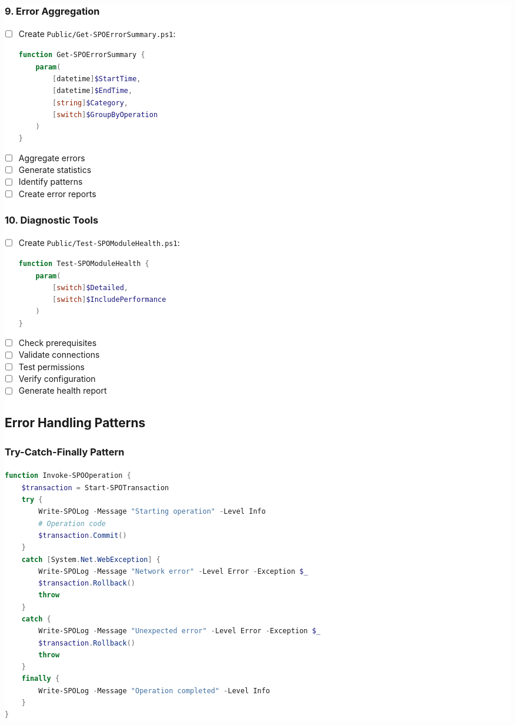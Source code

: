 ### 9. Error Aggregation
- [ ] Create `Public/Get-SPOErrorSummary.ps1`:
  ```powershell
  function Get-SPOErrorSummary {
      param(
          [datetime]$StartTime,
          [datetime]$EndTime,
          [string]$Category,
          [switch]$GroupByOperation
      )
  }
  ```
- [ ] Aggregate errors
- [ ] Generate statistics
- [ ] Identify patterns
- [ ] Create error reports

### 10. Diagnostic Tools
- [ ] Create `Public/Test-SPOModuleHealth.ps1`:
  ```powershell
  function Test-SPOModuleHealth {
      param(
          [switch]$Detailed,
          [switch]$IncludePerformance
      )
  }
  ```
- [ ] Check prerequisites
- [ ] Validate connections
- [ ] Test permissions
- [ ] Verify configuration
- [ ] Generate health report

## Error Handling Patterns

### Try-Catch-Finally Pattern
```powershell
function Invoke-SPOOperation {
    $transaction = Start-SPOTransaction
    try {
        Write-SPOLog -Message "Starting operation" -Level Info
        # Operation code
        $transaction.Commit()
    }
    catch [System.Net.WebException] {
        Write-SPOLog -Message "Network error" -Level Error -Exception $_
        $transaction.Rollback()
        throw
    }
    catch {
        Write-SPOLog -Message "Unexpected error" -Level Error -Exception $_
        $transaction.Rollback()
        throw
    }
    finally {
        Write-SPOLog -Message "Operation completed" -Level Info
    }
}
```
